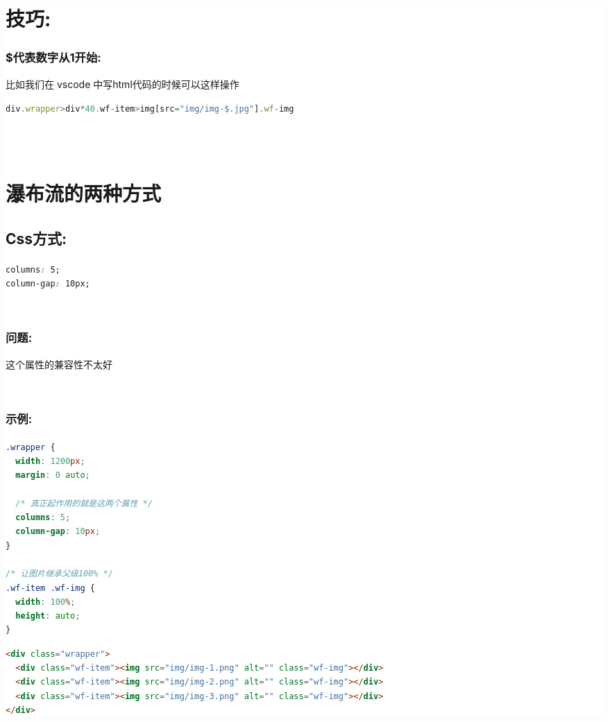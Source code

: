 # 技巧:
### **$代表数字从1开始:**  
比如我们在 vscode 中写html代码的时候可以这样操作
```js
div.wrapper>div*40.wf-item>img[src="img/img-$.jpg"].wf-img
```

<br><br>

# 瀑布流的两种方式


## Css方式:
```css
columns: 5;
column-gap: 10px;
```

<br>

### **问题:**  
这个属性的兼容性不太好

<br>

### **示例:**  
```css
.wrapper {
  width: 1200px;
  margin: 0 auto;

  /* 真正起作用的就是这两个属性 */
  columns: 5;
  column-gap: 10px;
}

/* 让图片继承父级100% */
.wf-item .wf-img {
  width: 100%;
  height: auto;
}
```

```html
<div class="wrapper">
  <div class="wf-item"><img src="img/img-1.png" alt="" class="wf-img"></div>
  <div class="wf-item"><img src="img/img-2.png" alt="" class="wf-img"></div>
  <div class="wf-item"><img src="img/img-3.png" alt="" class="wf-img"></div>
</div>
```
